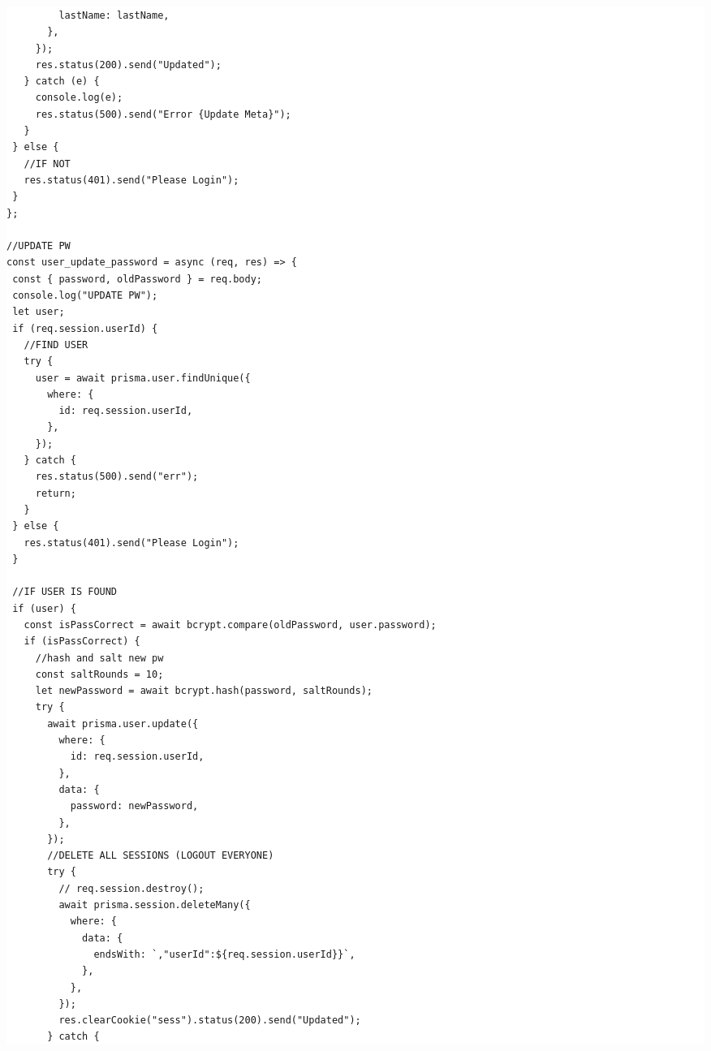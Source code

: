  ```
          lastName: lastName,
        },
      });
      res.status(200).send("Updated");
    } catch (e) {
      console.log(e);
      res.status(500).send("Error {Update Meta}");
    }
  } else {
    //IF NOT
    res.status(401).send("Please Login");
  }
};

//UPDATE PW
const user_update_password = async (req, res) => {
  const { password, oldPassword } = req.body;
  console.log("UPDATE PW");
  let user;
  if (req.session.userId) {
    //FIND USER
    try {
      user = await prisma.user.findUnique({
        where: {
          id: req.session.userId,
        },
      });
    } catch {
      res.status(500).send("err");
      return;
    }
  } else {
    res.status(401).send("Please Login");
  }

  //IF USER IS FOUND
  if (user) {
    const isPassCorrect = await bcrypt.compare(oldPassword, user.password);
    if (isPassCorrect) {
      //hash and salt new pw
      const saltRounds = 10;
      let newPassword = await bcrypt.hash(password, saltRounds);
      try {
        await prisma.user.update({
          where: {
            id: req.session.userId,
          },
          data: {
            password: newPassword,
          },
        });
        //DELETE ALL SESSIONS (LOGOUT EVERYONE)
        try {
          // req.session.destroy();
          await prisma.session.deleteMany({
            where: {
              data: {
                endsWith: `,"userId":${req.session.userId}}`,
              },
            },
          });
          res.clearCookie("sess").status(200).send("Updated");
        } catch {
 ```
